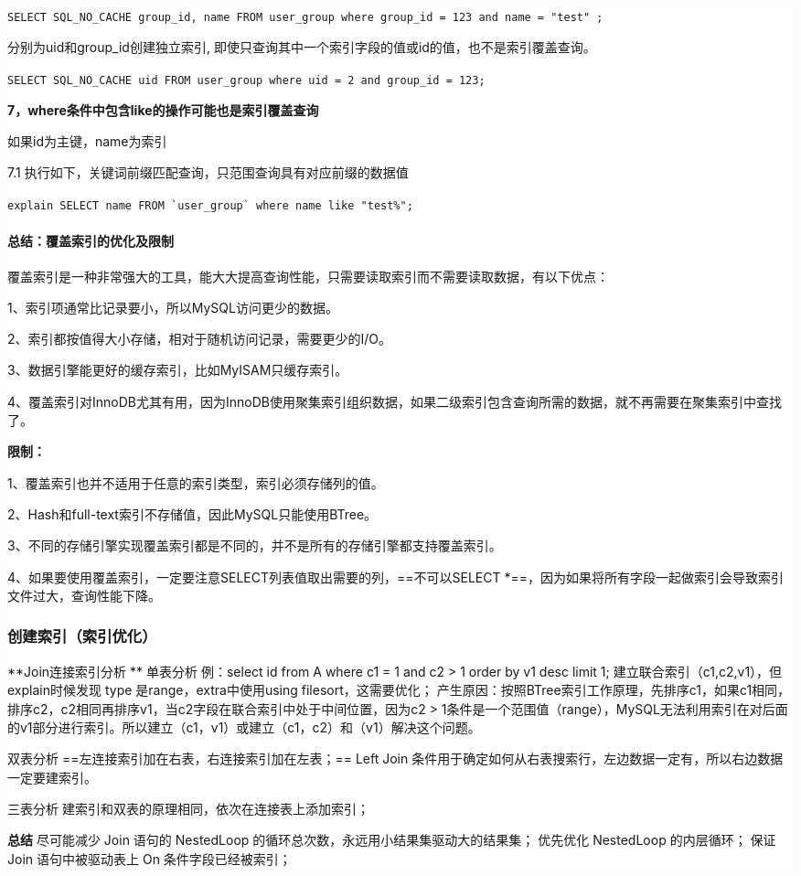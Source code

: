 ```mysql
SELECT SQL_NO_CACHE group_id, name FROM user_group where group_id = 123 and name = "test" ;
```

分别为uid和group_id创建独立索引, 即使只查询其中一个索引字段的值或id的值，也不是索引覆盖查询。

```mysql
SELECT SQL_NO_CACHE uid FROM user_group where uid = 2 and group_id = 123;
```

**7，where条件中包含like的操作可能也是索引覆盖查询**

如果id为主键，name为索引

7.1 执行如下，关键词前缀匹配查询，只范围查询具有对应前缀的数据值

```mysql
explain SELECT name FROM `user_group` where name like "test%";
```



#### 总结：覆盖索引的优化及限制

 覆盖索引是一种非常强大的工具，能大大提高查询性能，只需要读取索引而不需要读取数据，有以下优点：

 1、索引项通常比记录要小，所以MySQL访问更少的数据。

 2、索引都按值得大小存储，相对于随机访问记录，需要更少的I/O。

 3、数据引擎能更好的缓存索引，比如MyISAM只缓存索引。

 4、覆盖索引对InnoDB尤其有用，因为InnoDB使用聚集索引组织数据，如果二级索引包含查询所需的数据，就不再需要在聚集索引中查找了。

 **限制：**

 1、覆盖索引也并不适用于任意的索引类型，索引必须存储列的值。

 2、Hash和full-text索引不存储值，因此MySQL只能使用BTree。

 3、不同的存储引擎实现覆盖索引都是不同的，并不是所有的存储引擎都支持覆盖索引。

 4、如果要使用覆盖索引，一定要注意SELECT列表值取出需要的列，==不可以SELECT *==，因为如果将所有字段一起做索引会导致索引文件过大，查询性能下降。



### 创建索引（索引优化）

**Join连接索引分析 **
单表分析 
例：select id from A where c1 = 1 and c2 > 1 order by v1 desc limit 1; 
建立联合索引（c1,c2,v1），但explain时候发现 type 是range，extra中使用using filesort，这需要优化； 
产生原因：按照BTree索引工作原理，先排序c1，如果c1相同，排序c2，c2相同再排序v1，当c2字段在联合索引中处于中间位置，因为c2 > 1条件是一个范围值（range），MySQL无法利用索引在对后面的v1部分进行索引。所以建立（c1，v1）或建立（c1，c2）和（v1）解决这个问题。

双表分析 
==左连接索引加在右表，右连接索引加在左表；== 
Left Join 条件用于确定如何从右表搜索行，左边数据一定有，所以右边数据一定要建索引。

三表分析 
建索引和双表的原理相同，依次在连接表上添加索引；

**总结** 
尽可能减少 Join 语句的 NestedLoop 的循环总次数，永远用小结果集驱动大的结果集； 
优先优化 NestedLoop 的内层循环； 
保证 Join 语句中被驱动表上 On 条件字段已经被索引；
